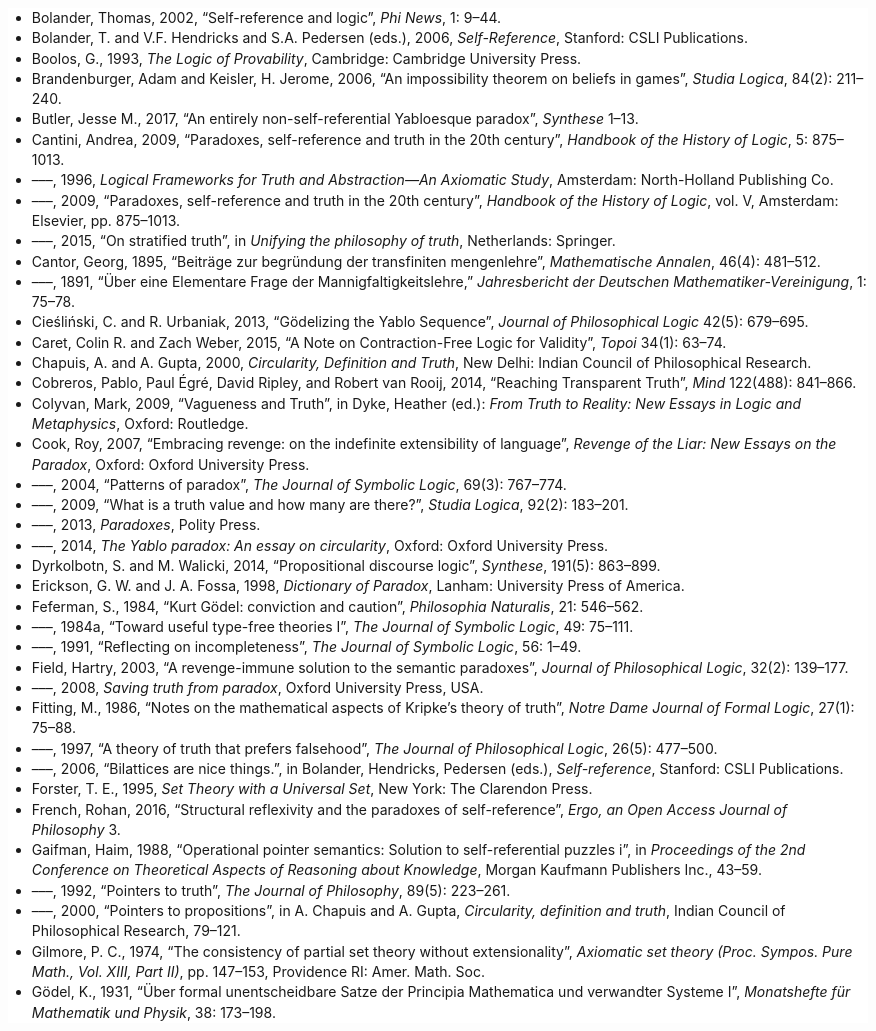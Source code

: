 * Bolander, Thomas, 2002, “Self-reference and logic”, *Phi News*, 1: 9–44.
* Bolander, T. and V.F. Hendricks and S.A. Pedersen (eds.), 2006, *Self-Reference*, Stanford: CSLI Publications.
* Boolos, G., 1993, *The Logic of Provability*, Cambridge: Cambridge University Press.
* Brandenburger, Adam and Keisler, H. Jerome, 2006, “An impossibility theorem on beliefs in games”, *Studia Logica*, 84(2): 211–240.
* Butler, Jesse M., 2017, “An entirely non-self-referential Yabloesque paradox”, *Synthese* 1–13.
* Cantini, Andrea, 2009, “Paradoxes, self-reference and truth in the 20th century”, *Handbook of the History of Logic*, 5: 875–1013.
* –––, 1996, *Logical Frameworks for Truth and Abstraction—An Axiomatic Study*, Amsterdam: North-Holland Publishing Co.
* –––, 2009, “Paradoxes, self-reference and truth in the 20th century”, *Handbook of the History of Logic*, vol. V, Amsterdam: Elsevier, pp. 875–1013.
* –––, 2015, “On stratified truth”, in *Unifying the philosophy of truth*, Netherlands: Springer.
* Cantor, Georg, 1895, “Beiträge zur begründung der transfiniten mengenlehre”, *Mathematische Annalen*, 46(4): 481–512.
* –––, 1891, “Über eine Elementare Frage der Mannigfaltigkeitslehre,” *Jahresbericht der Deutschen Mathematiker-Vereinigung*, 1: 75–78.
* Cieśliński, C. and R. Urbaniak, 2013, “Gödelizing the Yablo Sequence”, *Journal of Philosophical Logic* 42(5): 679–695.
* Caret, Colin R. and Zach Weber, 2015, “A Note on Contraction-Free Logic for Validity”, *Topoi* 34(1): 63–74.
* Chapuis, A. and A. Gupta, 2000, *Circularity, Definition and Truth*, New Delhi: Indian Council of Philosophical Research.
* Cobreros, Pablo, Paul Égré, David Ripley, and Robert van Rooij, 2014, “Reaching Transparent Truth”, *Mind* 122(488): 841–866.
* Colyvan, Mark, 2009, “Vagueness and Truth”, in Dyke, Heather (ed.): *From Truth to Reality: New Essays in Logic and Metaphysics*, Oxford: Routledge.
* Cook, Roy, 2007, “Embracing revenge: on the indefinite extensibility of language”, *Revenge of the Liar: New Essays on the Paradox*, Oxford: Oxford University Press.
* –––, 2004, “Patterns of paradox”, *The Journal of Symbolic Logic*, 69(3): 767–774.
* –––, 2009, “What is a truth value and how many are there?”, *Studia Logica*, 92(2): 183–201.
* –––, 2013, *Paradoxes*, Polity Press.
* –––, 2014, *The Yablo paradox: An essay on circularity*, Oxford: Oxford University Press.
* Dyrkolbotn, S. and M. Walicki, 2014, “Propositional discourse logic”, *Synthese*, 191(5): 863–899.
* Erickson, G. W. and J. A. Fossa, 1998, *Dictionary of Paradox*, Lanham: University Press of America.
* Feferman, S., 1984, “Kurt Gödel: conviction and caution”, *Philosophia Naturalis*, 21: 546–562.
* –––, 1984a, “Toward useful type-free theories I”, *The Journal of Symbolic Logic*, 49: 75–111.
* –––, 1991, “Reflecting on incompleteness”, *The Journal of Symbolic Logic*, 56: 1–49.
* Field, Hartry, 2003, “A revenge-immune solution to the semantic paradoxes”, *Journal of Philosophical Logic*, 32(2): 139–177.
* –––, 2008, *Saving truth from paradox*, Oxford University Press, USA.
* Fitting, M., 1986, “Notes on the mathematical aspects of Kripke’s theory of truth”, *Notre Dame Journal of Formal Logic*, 27(1): 75–88.
* –––, 1997, “A theory of truth that prefers falsehood”, *The Journal of Philosophical Logic*, 26(5): 477–500.
* –––, 2006, “Bilattices are nice things.”, in Bolander, Hendricks, Pedersen (eds.), *Self-reference*, Stanford: CSLI Publications.
* Forster, T. E., 1995, *Set Theory with a Universal Set*, New York: The Clarendon Press.
* French, Rohan, 2016, “Structural reflexivity and the paradoxes of self-reference”, *Ergo, an Open Access Journal of Philosophy* 3.
* Gaifman, Haim, 1988, “Operational pointer semantics: Solution to self-referential puzzles i”, in *Proceedings of the 2nd Conference on Theoretical Aspects of Reasoning about Knowledge*, Morgan Kaufmann Publishers Inc., 43–59.
* –––, 1992, “Pointers to truth”, *The Journal of Philosophy*, 89(5): 223–261.
* –––, 2000, “Pointers to propositions”, in A. Chapuis and A. Gupta, *Circularity, definition and truth*, Indian Council of Philosophical Research, 79–121.
* Gilmore, P. C., 1974, “The consistency of partial set theory without extensionality”, *Axiomatic set theory (Proc. Sympos. Pure Math., Vol. XIII, Part II)*, pp. 147–153, Providence RI: Amer. Math. Soc.
* Gödel, K., 1931, “Über formal unentscheidbare Satze der Principia Mathematica und verwandter Systeme I”, *Monatshefte für Mathematik und Physik*, 38: 173–198.